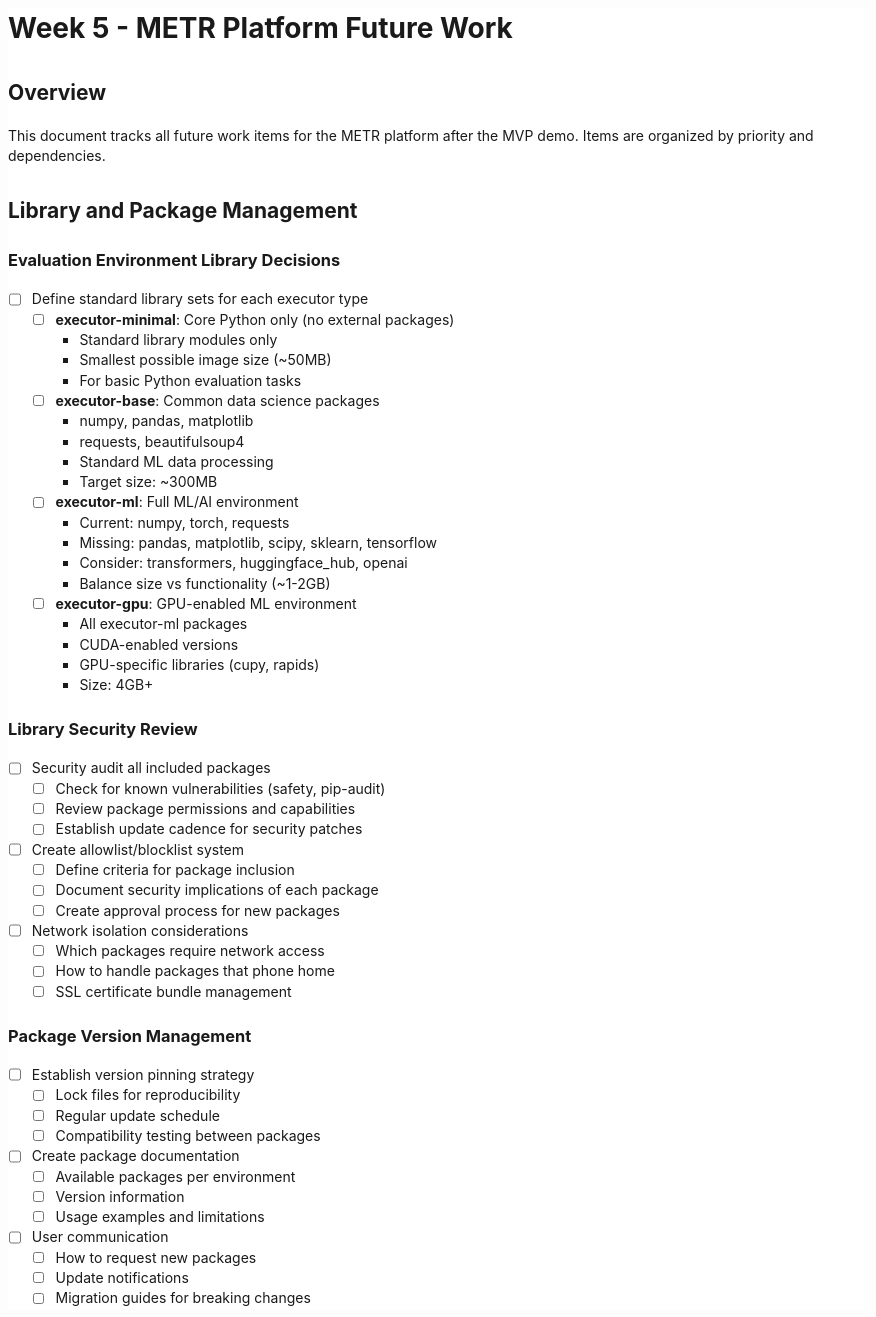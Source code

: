 # Week 5 - METR Platform Future Work

## Overview
This document tracks all future work items for the METR platform after the MVP demo. Items are organized by priority and dependencies.

## Library and Package Management

### Evaluation Environment Library Decisions
- [ ] Define standard library sets for each executor type
  - [ ] **executor-minimal**: Core Python only (no external packages)
    - Standard library modules only
    - Smallest possible image size (~50MB)
    - For basic Python evaluation tasks
  - [ ] **executor-base**: Common data science packages
    - numpy, pandas, matplotlib
    - requests, beautifulsoup4
    - Standard ML data processing
    - Target size: ~300MB
  - [ ] **executor-ml**: Full ML/AI environment  
    - Current: numpy, torch, requests
    - Missing: pandas, matplotlib, scipy, sklearn, tensorflow
    - Consider: transformers, huggingface_hub, openai
    - Balance size vs functionality (~1-2GB)
  - [ ] **executor-gpu**: GPU-enabled ML environment
    - All executor-ml packages
    - CUDA-enabled versions
    - GPU-specific libraries (cupy, rapids)
    - Size: 4GB+

### Library Security Review
- [ ] Security audit all included packages
  - [ ] Check for known vulnerabilities (safety, pip-audit)
  - [ ] Review package permissions and capabilities
  - [ ] Establish update cadence for security patches
- [ ] Create allowlist/blocklist system
  - [ ] Define criteria for package inclusion
  - [ ] Document security implications of each package
  - [ ] Create approval process for new packages
- [ ] Network isolation considerations
  - [ ] Which packages require network access
  - [ ] How to handle packages that phone home
  - [ ] SSL certificate bundle management

### Package Version Management
- [ ] Establish version pinning strategy
  - [ ] Lock files for reproducibility
  - [ ] Regular update schedule
  - [ ] Compatibility testing between packages
- [ ] Create package documentation
  - [ ] Available packages per environment
  - [ ] Version information
  - [ ] Usage examples and limitations
- [ ] User communication
  - [ ] How to request new packages
  - [ ] Update notifications
  - [ ] Migration guides for breaking changes
